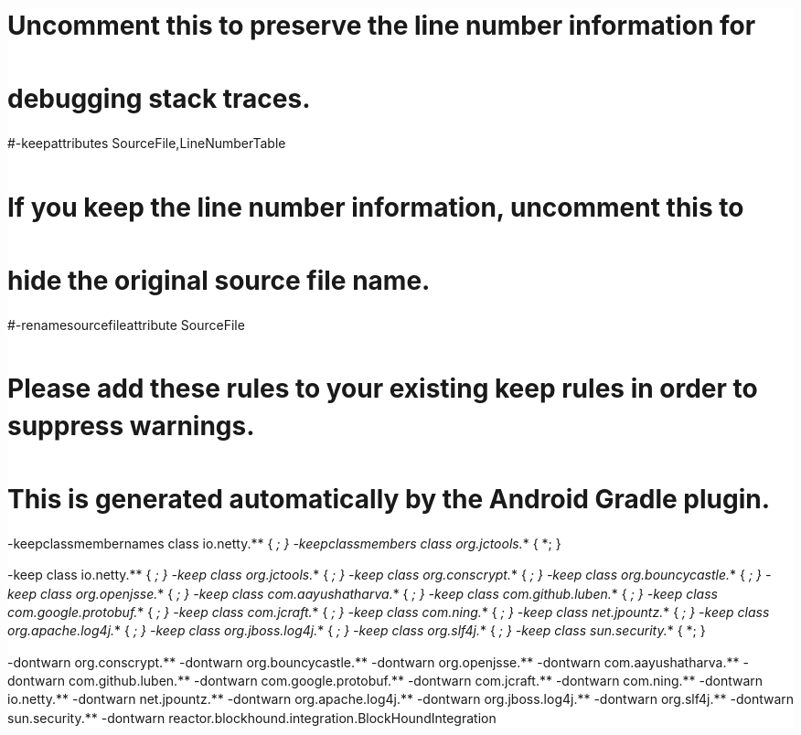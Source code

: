 # Uncomment this to preserve the line number information for
# debugging stack traces.
#-keepattributes SourceFile,LineNumberTable

# If you keep the line number information, uncomment this to
# hide the original source file name.
#-renamesourcefileattribute SourceFile

# Please add these rules to your existing keep rules in order to suppress warnings.
# This is generated automatically by the Android Gradle plugin.

-keepclassmembernames class io.netty.** { *; }
-keepclassmembers class org.jctools.** { *; }

-keep class io.netty.** { *; }
-keep class org.jctools.** { *; }
-keep class org.conscrypt.** { *; }
-keep class org.bouncycastle.** { *; }
-keep class org.openjsse.** { *; }
-keep class com.aayushatharva.** { *; }
-keep class com.github.luben.** { *; }
-keep class com.google.protobuf.** { *; }
-keep class com.jcraft.** { *; }
-keep class com.ning.** { *; }
-keep class net.jpountz.** { *; }
-keep class org.apache.log4j.** { *; }
-keep class org.jboss.log4j.** { *; }
-keep class org.slf4j.** { *; }
-keep class sun.security.** { *; }

-dontwarn org.conscrypt.**
-dontwarn org.bouncycastle.**
-dontwarn org.openjsse.**
-dontwarn com.aayushatharva.**
-dontwarn com.github.luben.**
-dontwarn com.google.protobuf.**
-dontwarn com.jcraft.**
-dontwarn com.ning.**
-dontwarn io.netty.**
-dontwarn net.jpountz.**
-dontwarn org.apache.log4j.**
-dontwarn org.jboss.log4j.**
-dontwarn org.slf4j.**
-dontwarn sun.security.**
-dontwarn reactor.blockhound.integration.BlockHoundIntegration
